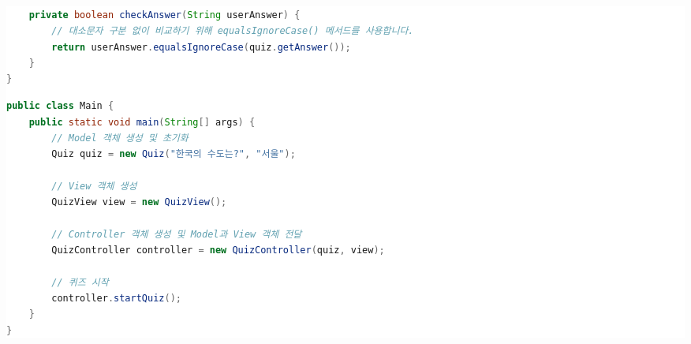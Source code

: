 ```java
    private boolean checkAnswer(String userAnswer) {
        // 대소문자 구분 없이 비교하기 위해 equalsIgnoreCase() 메서드를 사용합니다.
        return userAnswer.equalsIgnoreCase(quiz.getAnswer());
    }
}
```

```java
public class Main {
    public static void main(String[] args) {
        // Model 객체 생성 및 초기화
        Quiz quiz = new Quiz("한국의 수도는?", "서울");

        // View 객체 생성
        QuizView view = new QuizView();

        // Controller 객체 생성 및 Model과 View 객체 전달
        QuizController controller = new QuizController(quiz, view);

        // 퀴즈 시작
        controller.startQuiz();
    }
}
```